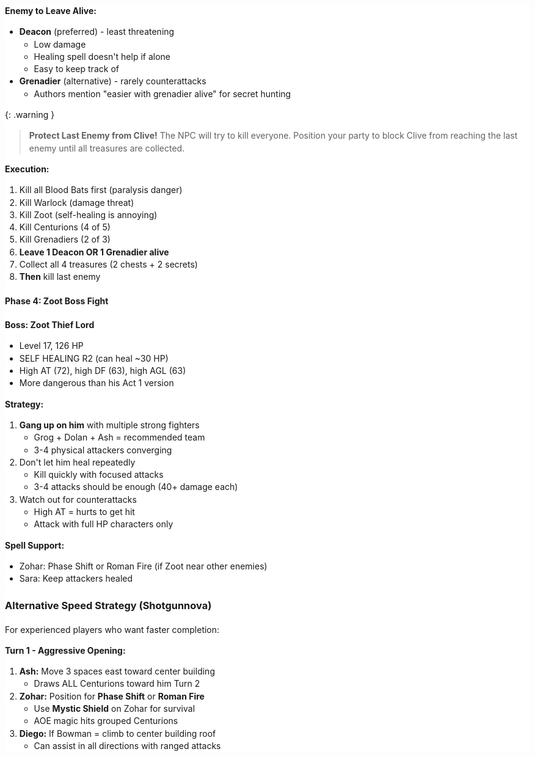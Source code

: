 **Enemy to Leave Alive:**
- **Deacon** (preferred) - least threatening
  - Low damage
  - Healing spell doesn't help if alone
  - Easy to keep track of
- **Grenadier** (alternative) - rarely counterattacks
  - Authors mention "easier with grenadier alive" for secret hunting

{: .warning }
> **Protect Last Enemy from Clive!** The NPC will try to kill everyone. Position your party to block Clive from reaching the last enemy until all treasures are collected.

**Execution:**
1. Kill all Blood Bats first (paralysis danger)
2. Kill Warlock (damage threat)
3. Kill Zoot (self-healing is annoying)
4. Kill Centurions (4 of 5)
5. Kill Grenadiers (2 of 3)
6. **Leave 1 Deacon OR 1 Grenadier alive**
7. Collect all 4 treasures (2 chests + 2 secrets)
8. **Then** kill last enemy

#### Phase 4: Zoot Boss Fight

**Boss: Zoot Thief Lord**
- Level 17, 126 HP
- SELF HEALING R2 (can heal ~30 HP)
- High AT (72), high DF (63), high AGL (63)
- More dangerous than his Act 1 version

**Strategy:**
1. **Gang up on him** with multiple strong fighters
   - Grog + Dolan + Ash = recommended team
   - 3-4 physical attackers converging
2. Don't let him heal repeatedly
   - Kill quickly with focused attacks
   - 3-4 attacks should be enough (40+ damage each)
3. Watch out for counterattacks
   - High AT = hurts to get hit
   - Attack with full HP characters only

**Spell Support:**
- Zohar: Phase Shift or Roman Fire (if Zoot near other enemies)
- Sara: Keep attackers healed

### Alternative Speed Strategy (Shotgunnova)

For experienced players who want faster completion:

**Turn 1 - Aggressive Opening:**
1. **Ash:** Move 3 spaces east toward center building
   - Draws ALL Centurions toward him Turn 2
2. **Zohar:** Position for **Phase Shift** or **Roman Fire**
   - Use **Mystic Shield** on Zohar for survival
   - AOE magic hits grouped Centurions
3. **Diego:** If Bowman = climb to center building roof
   - Can assist in all directions with ranged attacks
